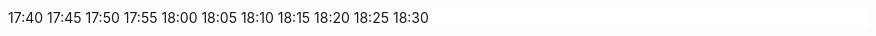 <tr><td>17:40</td><td></td><td></td></tr>
<tr><td>17:45</td><td></td><td></td></tr>
<tr><td>17:50</td><td></td><td></td></tr>
<tr><td>17:55</td><td></td><td></td></tr>
<tr><td>18:00</td><td></td><td></td></tr>
<tr><td>18:05</td><td></td><td></td></tr>
<tr><td>18:10</td><td></td><td></td></tr>
<tr><td>18:15</td><td></td><td></td></tr>
<tr><td>18:20</td><td></td><td></td><td></td></tr>
<tr><td>18:25</td><td></td><td></td><td></td></tr>
<tr><td>18:30</td><td></td><td></td><td></td></tr>


 
</tbody>

</table>

